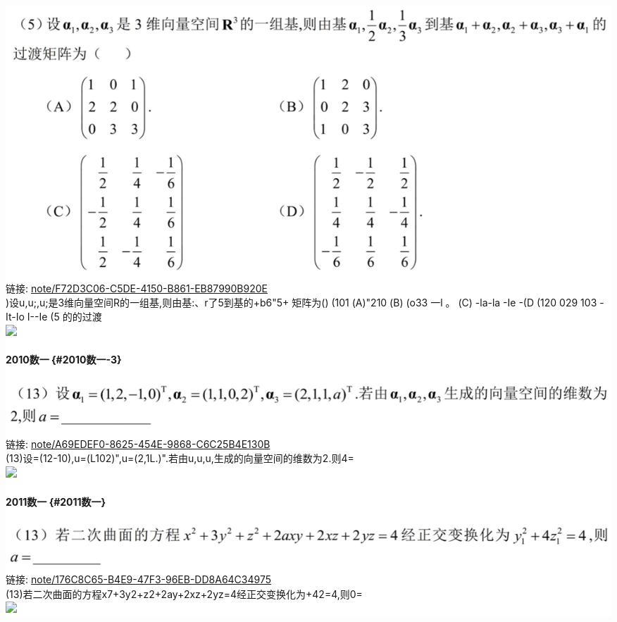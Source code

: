 ![](assets/piy.png)\
链接:
[note/F72D3C06-C5DE-4150-B861-EB87990B920E](marginnote4app://note/F72D3C06-C5DE-4150-B861-EB87990B920E)\
)设u,u;,u;是3维向量空间R的一组基,则由基:、r了5到基的+b6"5+ 矩阵为() (101
(A)\"210 (B) (o33 一l 。 (C) -la-la -Ie -(D (120 029 103 -It-Io I\--Ie
(5 的的过渡\
![](mmnotes://0.png)

#### 2010数一  {#2010数一-3}

![](assets/yad.png)\
链接:
[note/A69EDEF0-8625-454E-9868-C6C25B4E130B](marginnote4app://note/A69EDEF0-8625-454E-9868-C6C25B4E130B)\
(13)设=(12-10),u=(L102)\",u=(2,1L.)\".若由u,u,u,生成的向量空间的维数为2.则4=\
![](mmnotes://0.png)

#### 2011数一  {#2011数一}

![](assets/ulq.png)\
链接:
[note/176C8C65-B4E9-47F3-96EB-DD8A64C34975](marginnote4app://note/176C8C65-B4E9-47F3-96EB-DD8A64C34975)\
(13)若二次曲面的方程x7+3y2+z2+2ay+2xz+2yz=4经正交变换化为+42=4,则0=\
![](mmnotes://0.png)
